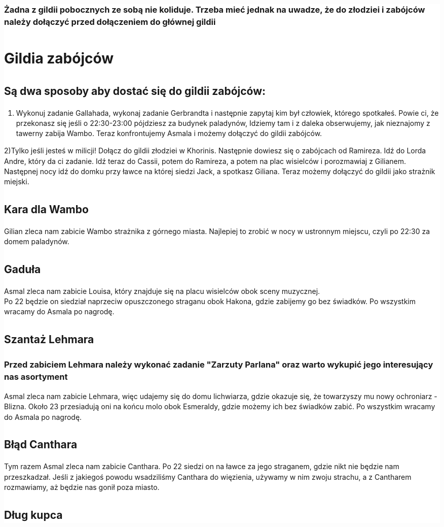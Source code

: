 ### Żadna z gildii pobocznych ze sobą nie koliduje. Trzeba mieć jednak na uwadze, że do złodziei i zabójców należy dołączyć przed dołączeniem do głównej gildii

# Gildia zabójców

## Są dwa sposoby aby dostać się do gildii zabójców:

  
1) Wykonuj zadanie Gallahada, wykonaj zadanie Gerbrandta i następnie zapytaj kim był człowiek, którego spotkałeś. Powie ci, że przekonasz się jeśli o 22:30-23:00 pójdziesz za budynek paladynów, Idziemy tam i z daleka obserwujemy, jak nieznajomy z tawerny zabija Wambo. Teraz konfrontujemy Asmala i możemy dołączyć do gildii zabójców.  
  
  
2)Tylko jeśli jesteś w milicji! Dołącz do gildii złodziei w Khorinis. Następnie dowiesz się o zabójcach od Ramireza. Idź do Lorda Andre, który da ci zadanie. Idź teraz do Cassii, potem do Ramireza, a potem na plac wisielców i porozmawiaj z Gilianem. Następnej nocy idź do domku przy ławce na której siedzi Jack, a spotkasz Giliana. Teraz możemy dołączyć do gildii jako strażnik miejski.  
  
## Kara dla Wambo

  
Gilian zleca nam zabicie Wambo strażnika z górnego miasta. Najlepiej to zrobić w nocy w ustronnym miejscu, czyli po 22:30 za domem paladynów.  
  
## Gaduła

  
Asmal zleca nam zabicie Louisa, który znajduje się na placu wisielców obok sceny muzycznej.  
Po 22 będzie on siedział naprzeciw opuszczonego straganu obok Hakona, gdzie zabijemy go bez świadków. Po wszystkim wracamy do Asmala po nagrodę.  
  
## Szantaż Lehmara

  
### Przed zabiciem Lehmara należy wykonać zadanie "Zarzuty Parlana" oraz warto wykupić jego interesujący nas asortyment

Asmal zleca nam zabicie Lehmara, więc udajemy się do domu lichwiarza, gdzie okazuje się, że towarzyszy mu nowy ochroniarz - Blizna. Około 23 przesiadują oni na końcu molo obok Esmeraldy, gdzie możemy ich bez świadków zabić. Po wszystkim wracamy do Asmala po nagrodę.  
  
## Błąd Canthara

  
Tym razem Asmal zleca nam zabicie Canthara. Po 22 siedzi on na ławce za jego straganem, gdzie nikt nie będzie nam przeszkadzał. Jeśli z jakiegoś powodu wsadziliśmy Canthara do więzienia, używamy w nim zwoju strachu, a z Cantharem rozmawiamy, aż będzie nas gonił poza miasto.  
  
## Dług kupca
